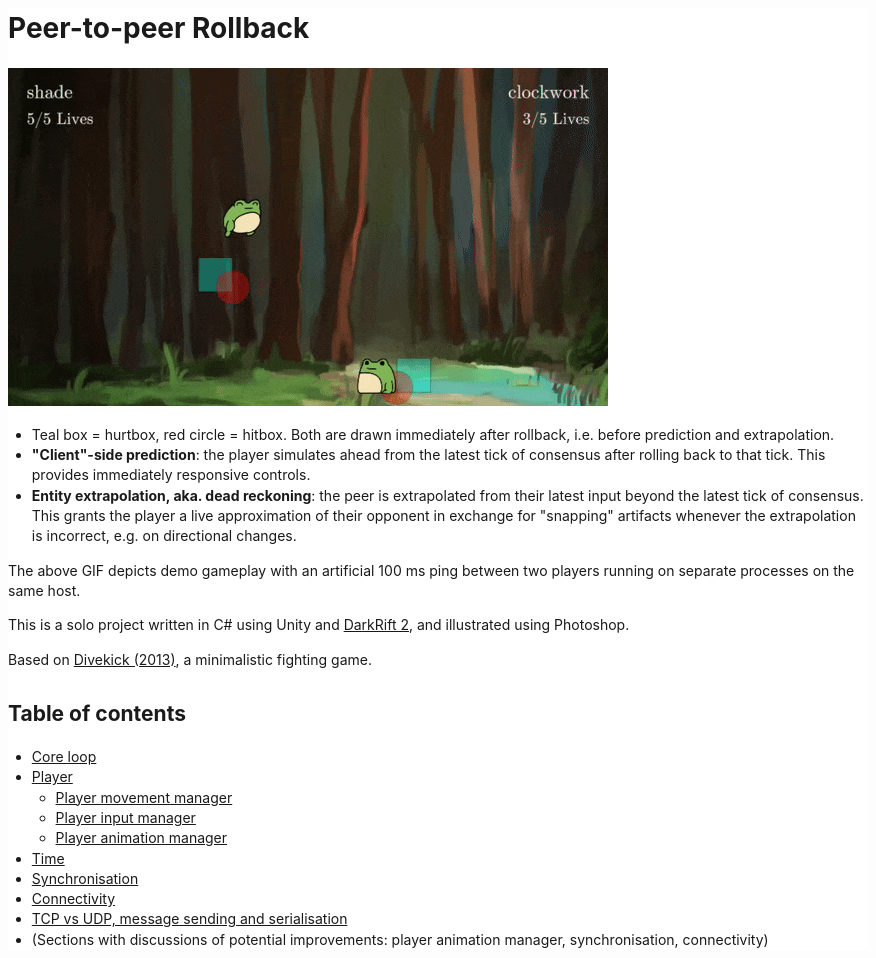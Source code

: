 # Peer-to-peer Rollback

![Demo GIF](./ReadmeAssets/rollback.gif)

- Teal box = hurtbox, red circle = hitbox. Both are drawn immediately after rollback, i.e. before prediction and extrapolation.
- **"Client"-side prediction**: the player simulates ahead from the latest tick of consensus after rolling back to that tick. This provides immediately responsive controls.
- **Entity extrapolation, aka. dead reckoning**: the peer is extrapolated from their latest input beyond the latest tick of consensus. This grants the player a live approximation of their opponent in exchange for "snapping" artifacts whenever the extrapolation is incorrect, e.g. on directional changes.

The above GIF depicts demo gameplay with an artificial 100 ms ping between two players running on separate processes on the same host.

This is a solo project written in C# using Unity and [DarkRift 2](https://www.darkriftnetworking.com/), and illustrated using Photoshop.

Based on [Divekick (2013)](https://store.steampowered.com/app/244730/Divekick/), a minimalistic fighting game.


## Table of contents

* [Core loop](#core-loop)
* [Player](#player)
    + [Player movement manager](#player-movement-manager)
    + [Player input manager](#player-input-manager)
    + [Player animation manager](#player-animation-manager)
* [Time](#time)
* [Synchronisation](#synchronisation)
* [Connectivity](#connectivity)
* [TCP vs UDP, message sending and serialisation](#tcp-vs-udp-message-sending-and-serialisation)
* (Sections with discussions of potential improvements: player animation manager, synchronisation, connectivity)
